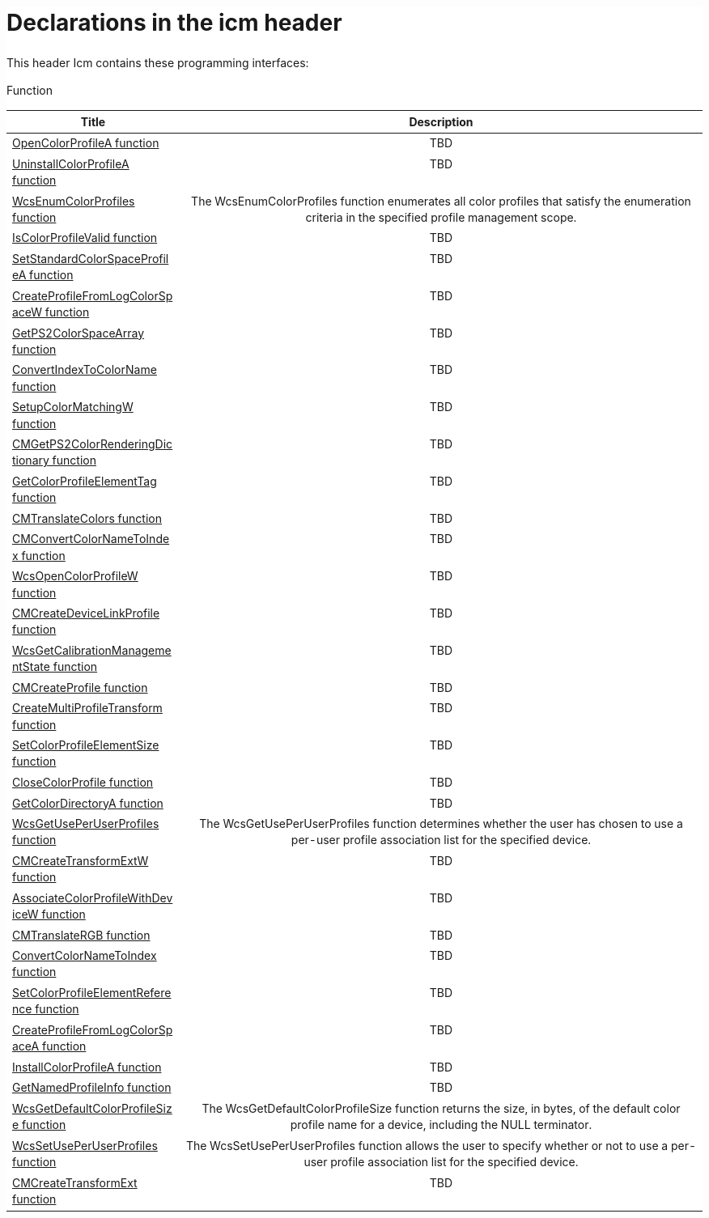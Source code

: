 # Declarations in the icm header
This header Icm contains these programming interfaces:

Function

| Title        | Description    |
| ------------- |:-------------:|
| [OpenColorProfileA function](nf-icm-opencolorprofilea.md) | TBD |
| [UninstallColorProfileA function](nf-icm-uninstallcolorprofilea.md) | TBD |
| [WcsEnumColorProfiles function](nf-icm-wcsenumcolorprofiles.md) | The WcsEnumColorProfiles function enumerates all color profiles that satisfy the enumeration criteria in the specified profile management scope. |
| [IsColorProfileValid function](nf-icm-iscolorprofilevalid.md) | TBD |
| [SetStandardColorSpaceProfileA function](nf-icm-setstandardcolorspaceprofilea.md) | TBD |
| [CreateProfileFromLogColorSpaceW function](nf-icm-createprofilefromlogcolorspacew.md) | TBD |
| [GetPS2ColorSpaceArray function](nf-icm-getps2colorspacearray.md) | TBD |
| [ConvertIndexToColorName function](nf-icm-convertindextocolorname.md) | TBD |
| [SetupColorMatchingW function](nf-icm-setupcolormatchingw.md) | TBD |
| [CMGetPS2ColorRenderingDictionary function](nf-icm-cmgetps2colorrenderingdictionary.md) | TBD |
| [GetColorProfileElementTag function](nf-icm-getcolorprofileelementtag.md) | TBD |
| [CMTranslateColors function](nf-icm-cmtranslatecolors.md) | TBD |
| [CMConvertColorNameToIndex function](nf-icm-cmconvertcolornametoindex.md) | TBD |
| [WcsOpenColorProfileW function](nf-icm-wcsopencolorprofilew.md) | TBD |
| [CMCreateDeviceLinkProfile function](nf-icm-cmcreatedevicelinkprofile.md) | TBD |
| [WcsGetCalibrationManagementState function](nf-icm-wcsgetcalibrationmanagementstate.md) | TBD |
| [CMCreateProfile function](nf-icm-cmcreateprofile.md) | TBD |
| [CreateMultiProfileTransform function](nf-icm-createmultiprofiletransform.md) | TBD |
| [SetColorProfileElementSize function](nf-icm-setcolorprofileelementsize.md) | TBD |
| [CloseColorProfile function](nf-icm-closecolorprofile.md) | TBD |
| [GetColorDirectoryA function](nf-icm-getcolordirectorya.md) | TBD |
| [WcsGetUsePerUserProfiles function](nf-icm-wcsgetuseperuserprofiles.md) | The WcsGetUsePerUserProfiles function determines whether the user has chosen to use a per-user profile association list for the specified device. |
| [CMCreateTransformExtW function](nf-icm-cmcreatetransformextw.md) | TBD |
| [AssociateColorProfileWithDeviceW function](nf-icm-associatecolorprofilewithdevicew.md) | TBD |
| [CMTranslateRGB function](nf-icm-cmtranslatergb.md) | TBD |
| [ConvertColorNameToIndex function](nf-icm-convertcolornametoindex.md) | TBD |
| [SetColorProfileElementReference function](nf-icm-setcolorprofileelementreference.md) | TBD |
| [CreateProfileFromLogColorSpaceA function](nf-icm-createprofilefromlogcolorspacea.md) | TBD |
| [InstallColorProfileA function](nf-icm-installcolorprofilea.md) | TBD |
| [GetNamedProfileInfo function](nf-icm-getnamedprofileinfo.md) | TBD |
| [WcsGetDefaultColorProfileSize function](nf-icm-wcsgetdefaultcolorprofilesize.md) | The WcsGetDefaultColorProfileSize function returns the size, in bytes, of the default color profile name for a device, including the NULL terminator. |
| [WcsSetUsePerUserProfiles function](nf-icm-wcssetuseperuserprofiles.md) | The WcsSetUsePerUserProfiles function allows the user to specify whether or not to use a per-user profile association list for the specified device. |
| [CMCreateTransformExt function](nf-icm-cmcreatetransformext.md) | TBD |